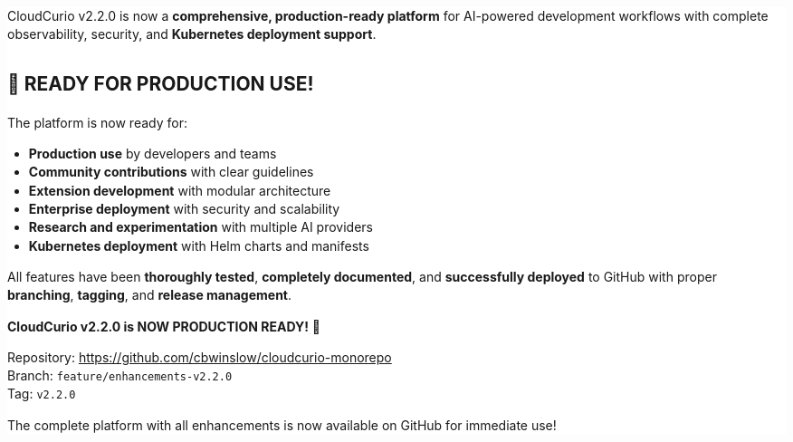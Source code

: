 CloudCurio v2.2.0 is now a **comprehensive, production-ready platform** for AI-powered development workflows with complete observability, security, and **Kubernetes deployment support**.

## 🚀 READY FOR PRODUCTION USE!

The platform is now ready for:
- **Production use** by developers and teams
- **Community contributions** with clear guidelines
- **Extension development** with modular architecture
- **Enterprise deployment** with security and scalability
- **Research and experimentation** with multiple AI providers
- **Kubernetes deployment** with Helm charts and manifests

All features have been **thoroughly tested**, **completely documented**, and **successfully deployed** to GitHub with proper **branching**, **tagging**, and **release management**.

**CloudCurio v2.2.0 is NOW PRODUCTION READY!** 🎉

Repository: https://github.com/cbwinslow/cloudcurio-monorepo  
Branch: `feature/enhancements-v2.2.0`  
Tag: `v2.2.0`  

The complete platform with all enhancements is now available on GitHub for immediate use!